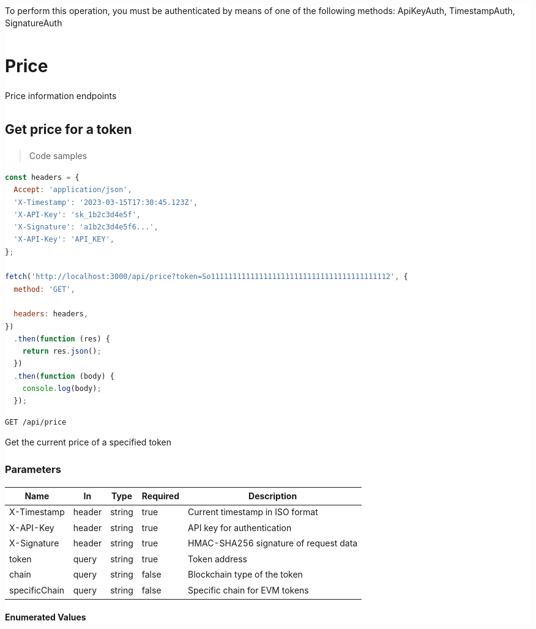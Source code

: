 <aside class="warning">
To perform this operation, you must be authenticated by means of one of the following methods:
ApiKeyAuth, TimestampAuth, SignatureAuth
</aside>

<h1 id="trading-simulator-api-price">Price</h1>

Price information endpoints

## Get price for a token

> Code samples

```javascript
const headers = {
  Accept: 'application/json',
  'X-Timestamp': '2023-03-15T17:30:45.123Z',
  'X-API-Key': 'sk_1b2c3d4e5f',
  'X-Signature': 'a1b2c3d4e5f6...',
  'X-API-Key': 'API_KEY',
};

fetch('http://localhost:3000/api/price?token=So11111111111111111111111111111111111111112', {
  method: 'GET',

  headers: headers,
})
  .then(function (res) {
    return res.json();
  })
  .then(function (body) {
    console.log(body);
  });
```

`GET /api/price`

Get the current price of a specified token

<h3 id="get-price-for-a-token-parameters">Parameters</h3>

| Name          | In     | Type   | Required | Description                           |
| ------------- | ------ | ------ | -------- | ------------------------------------- |
| X-Timestamp   | header | string | true     | Current timestamp in ISO format       |
| X-API-Key     | header | string | true     | API key for authentication            |
| X-Signature   | header | string | true     | HMAC-SHA256 signature of request data |
| token         | query  | string | true     | Token address                         |
| chain         | query  | string | false    | Blockchain type of the token          |
| specificChain | query  | string | false    | Specific chain for EVM tokens         |

#### Enumerated Values
